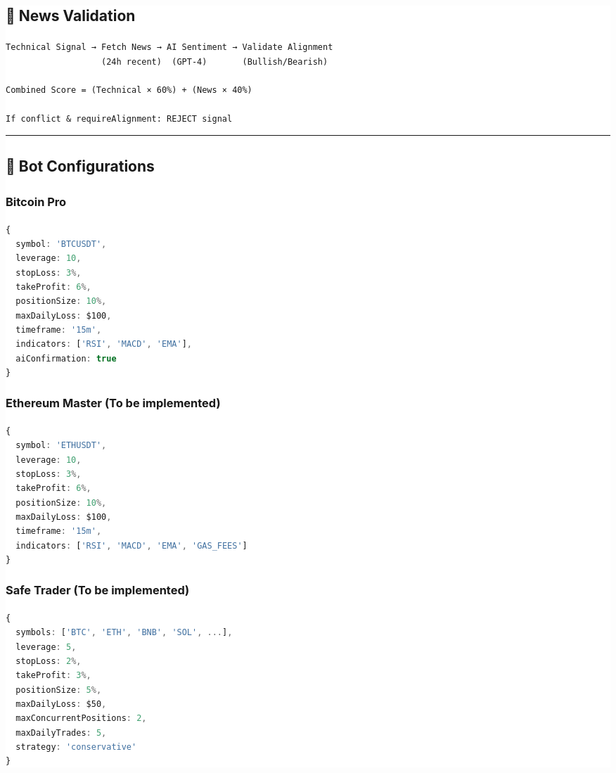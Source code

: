 ## 📰 News Validation

```
Technical Signal → Fetch News → AI Sentiment → Validate Alignment
                   (24h recent)  (GPT-4)       (Bullish/Bearish)

Combined Score = (Technical × 60%) + (News × 40%)

If conflict & requireAlignment: REJECT signal
```

---

## 🔧 Bot Configurations

### Bitcoin Pro
```typescript
{
  symbol: 'BTCUSDT',
  leverage: 10,
  stopLoss: 3%,
  takeProfit: 6%,
  positionSize: 10%,
  maxDailyLoss: $100,
  timeframe: '15m',
  indicators: ['RSI', 'MACD', 'EMA'],
  aiConfirmation: true
}
```

### Ethereum Master (To be implemented)
```typescript
{
  symbol: 'ETHUSDT',
  leverage: 10,
  stopLoss: 3%,
  takeProfit: 6%,
  positionSize: 10%,
  maxDailyLoss: $100,
  timeframe: '15m',
  indicators: ['RSI', 'MACD', 'EMA', 'GAS_FEES']
}
```

### Safe Trader (To be implemented)
```typescript
{
  symbols: ['BTC', 'ETH', 'BNB', 'SOL', ...],
  leverage: 5,
  stopLoss: 2%,
  takeProfit: 3%,
  positionSize: 5%,
  maxDailyLoss: $50,
  maxConcurrentPositions: 2,
  maxDailyTrades: 5,
  strategy: 'conservative'
}
```

